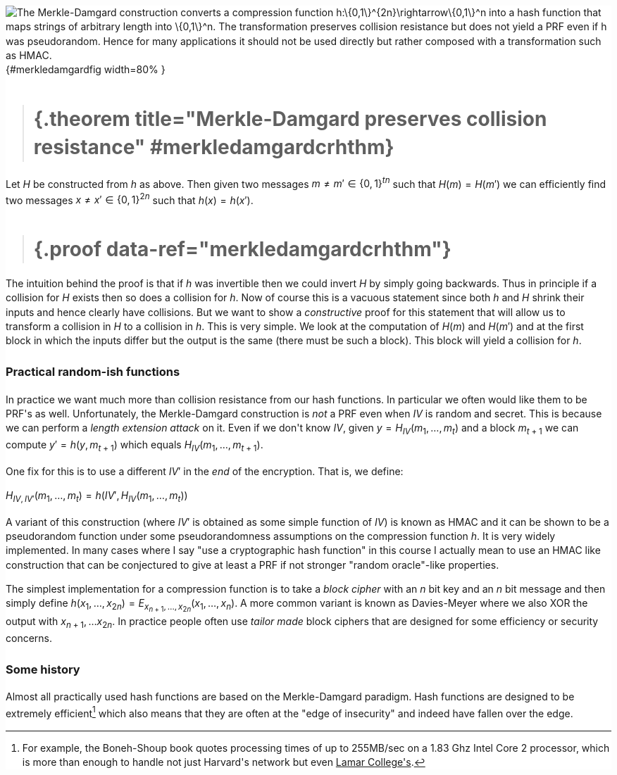 ![The Merkle-Damgard construction converts a compression function $h:\{0,1\}^{2n}\rightarrow\{0,1\}^n$ into a hash function that maps strings of arbitrary length into $\{0,1\}^n$. The transformation preserves collision resistance but does not yield a PRF even if $h$ was pseudorandom. Hence for many applications it should not be used directly but rather composed with a transformation such as HMAC.](../figure/merke-damgard.jpg){#merkledamgardfig width=80% }


> # {.theorem title="Merkle-Damgard preserves collision resistance" #merkledamgardcrhthm}
Let $H$ be constructed from $h$ as above. Then given  two messages $m \neq m' \in \{0,1\}^{tn}$ such that $H(m)=H(m')$ we can efficiently find two messages $x \neq x' \in \{0,1\}^{2n}$ such that $h(x)=h(x')$.


> # {.proof data-ref="merkledamgardcrhthm"}
The intuition behind the proof is that if $h$ was invertible then we could invert $H$ by simply going backwards. Thus in principle if a collision for $H$ exists then so does a collision for $h$.
Now of course this is a vacuous statement since both $h$ and $H$ shrink their inputs and hence clearly have collisions.
But we want to show a _constructive_ proof for this statement that will allow us to transform a collision in $H$ to a collision in $h$.
This is very simple.
We look at the computation of $H(m)$ and $H(m')$ and at the first block in which the inputs differ but the output is the same (there must be such a block). This block will yield a collision for $h$.

### Practical random-ish functions

In practice we want much more than collision resistance from our hash functions.
In particular we often would like them to be PRF's as well.
Unfortunately, the Merkle-Damgard construction is _not_ a PRF even when $IV$ is random and secret.
This is because we can perform a _length extension attack_ on it. Even if we don't know $IV$, given $y=H_{IV}(m_1,\ldots,m_t)$ and a block $m_{t+1}$ we can compute
$y' = h(y,m_{t+1})$ which equals $H_{IV}(m_1,\ldots,m_{t+1})$.

One fix for this is to use a different $IV'$ in the _end_ of the encryption.
That is, we define:

$H_{IV,IV'}(m_1,\ldots,m_t) = h(IV',H_{IV}(m_1,\ldots,m_t))$

A variant of this construction (where $IV'$ is obtained as some simple function of $IV$) is known as HMAC and it can be shown to be a pseudorandom function under some pseudorandomness assumptions on the compression function $h$.
It is very widely implemented.
In many cases where I say "use a cryptographic hash function" in this course I actually mean to use an HMAC like construction that can be conjectured to give at least a PRF if not stronger "random oracle"-like properties.

The simplest implementation for a compression function is to take a _block cipher_ with an $n$ bit key and an $n$ bit message and then simply define $h(x_1,\ldots,x_{2n})=E_{x_{n+1},\ldots,x_{2n}}(x_{1},\ldots,x_{n})$.
A more common variant is known as Davies-Meyer where we also XOR the output with $x_{n+1},\ldots x_{2n}$.
In practice people often use _tailor made_ block ciphers that are designed for some efficiency or security concerns.

### Some history

Almost all practically used hash functions are based on the Merkle-Damgard paradigm.
Hash functions are designed to be extremely efficient[^efficient] which also means that they are often at the "edge of insecurity" and indeed
have fallen over the edge.


[^satoshi]: This is  one of the places where we simplify and deviate from the actual Bitcoin system. In the actual Bitcoin system, the atomic unit is known as a _satoshi_ and one bitcoin (abberviated BTC) is $10^8$ satoshis. For reasons of efficiency, there is no individual identifier per satoshi and transactions can involve transfer and creation of multiple satoshis. However, conceptually we can think of atomic coins each of which has a unique identifier.
[^signatures]: There are reasons why Bitcoin uses digital signatures and not these puzzles. The main issue is that we want to bind the puzzle not just to the coin but also to the particular transaction, so that if you know the solution to the puzzle $P$ corresponding to the coin $ID$ and want to use that to transfer it to $Q$, it won't be possible for someone to take your  solution and use that to transfer the coin to $Q'$ before your transaction is added to the public ledger. We will come back to this issue after we learn about digital signatures.
[^spam]: This was a rather visionary paper in that it foresaw this issue before the term "spam" was introduced and indeed when email itself, let alone spam email, was hardly widespread.
[^number]: The actual bitcoin protocol is slightly more general, where the proof is some $x$ such that $H(ID\|x)$, when interpreted as a number in $[2^n]$, is at most $T$. There are also other issues about how exactly $x$ is placed and $ID$ is computed from past history  that we ignore here.
[^birthday]: Note that the other side of the birthday bound shows that you can always find a collision  in $h_k$ using roughly $2^{n/2}$ queries.  For this reason we typically need to double  the output length of hash functions compared to the key size of other cryptographic primitives  (e.g., $256$ bits as opposed to $128$ bits).
[^efficient]: For example, the Boneh-Shoup book quotes processing times of up to 255MB/sec on a 1.83 Ghz Intel Core 2 processor, which is more than enough to handle not just Harvard's network but even [Lamar College's](http://www.huffingtonpost.com/2014/06/27/colleges-fastest-internet-speed-infographic_n_5536834.html).